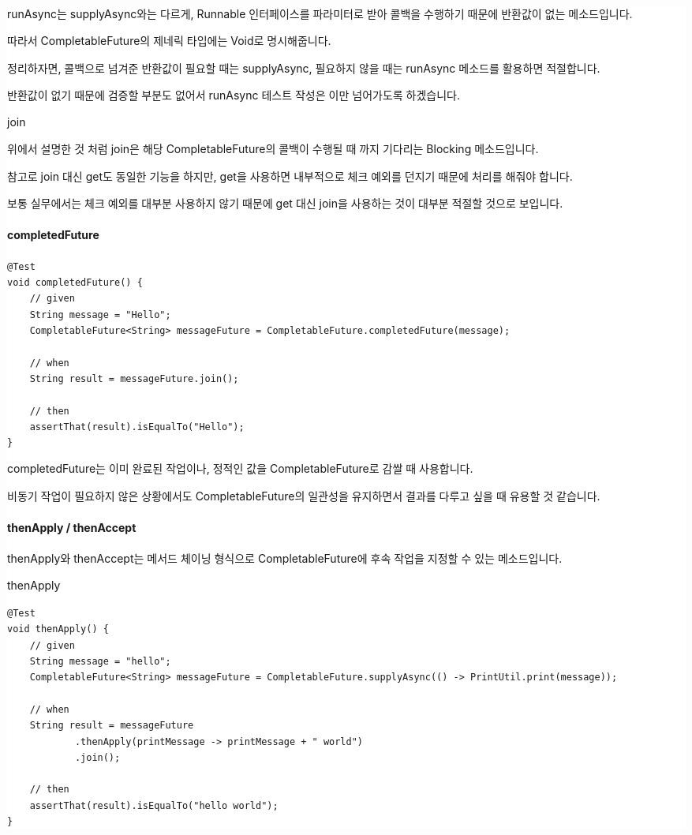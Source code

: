 runAsync는 supplyAsync와는 다르게, Runnable 인터페이스를 파라미터로 받아 콜백을 수행하기 때문에 반환값이 없는 메소드입니다.

따라서 CompletableFuture의 제네릭 타입에는 Void로 명시해줍니다.

정리하자면, 콜백으로 넘겨준 반환값이 필요할 때는 supplyAsync, 필요하지 않을 때는 runAsync 메소드를 활용하면 적절합니다. 

반환값이 없기 때문에 검증할 부분도 없어서 runAsync 테스트 작성은 이만 넘어가도록 하겠습니다.

join

위에서 설명한 것 처럼 join은 해당 CompletableFuture의 콜백이 수행될 때 까지 기다리는 Blocking 메소드입니다.

참고로 join 대신 get도 동일한 기능을 하지만, get을 사용하면 내부적으로 체크 예외를 던지기 때문에 처리를 해줘야 합니다.

보통 실무에서는 체크 예외를 대부분 사용하지 않기 때문에 get 대신 join을 사용하는 것이 대부분 적절할 것으로 보입니다.

#### completedFuture

```
@Test
void completedFuture() {
    // given
    String message = "Hello";
    CompletableFuture<String> messageFuture = CompletableFuture.completedFuture(message);

    // when
    String result = messageFuture.join();

    // then
    assertThat(result).isEqualTo("Hello");
}
```

completedFuture는 이미 완료된 작업이나, 정적인 값을 CompletableFuture로 감쌀 때 사용합니다.

비동기 작업이 필요하지 않은 상황에서도 CompletableFuture의 일관성을 유지하면서 결과를 다루고 싶을 때 유용할 것 같습니다.

#### thenApply / thenAccept

thenApply와 thenAccept는 메서드 체이닝 형식으로 CompletableFuture에 후속 작업을 지정할 수 있는 메소드입니다.

thenApply

```
@Test
void thenApply() {
    // given
    String message = "hello";
    CompletableFuture<String> messageFuture = CompletableFuture.supplyAsync(() -> PrintUtil.print(message));

    // when
    String result = messageFuture
            .thenApply(printMessage -> printMessage + " world")
            .join();

    // then
    assertThat(result).isEqualTo("hello world");
}
```
